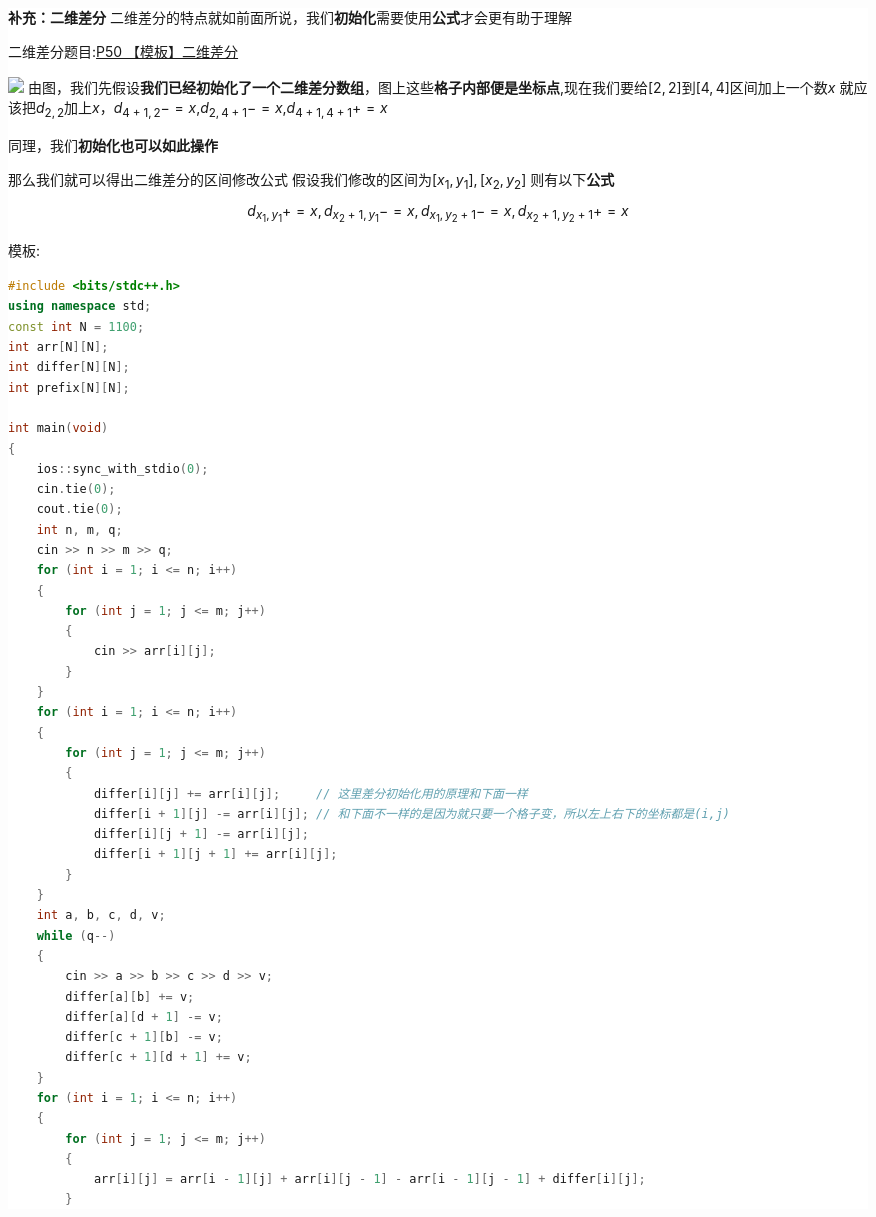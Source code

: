 **补充：二维差分**
二维差分的特点就如前面所说，我们**初始化**需要使用**公式**才会更有助于理解

二维差分题目:[P50 【模板】二维差分](https://www.starrycoding.com/problem/50)



![](算法学习-至2025二月/未改动最初版/algorithm-prefix/differ5.png)
由图，我们先假设**我们已经初始化了一个二维差分数组**，图上这些**格子内部便是坐标点**,现在我们要给$[2,2]$到$[4,4]$区间加上一个数$x$
就应该把$d_{2,2}$加上$x$，$d_{4+1,2}-=x$,$d_{2,4+1}-=x$,$d_{4+1,4+1}+=x$

同理，我们**初始化也可以如此操作**

那么我们就可以得出二维差分的区间修改公式
假设我们修改的区间为$[x_1,y_1],[x_2,y_2]$
则有以下**公式**
$$d_{x_1,y_1}+=x,d_{x_2+1,y_1}-=x,d_{x_1,y_2+1}-=x,d_{x_2+1,y_2+1}+=x$$

模板:
```cpp
#include <bits/stdc++.h>
using namespace std;
const int N = 1100;
int arr[N][N];
int differ[N][N];
int prefix[N][N];

int main(void)
{
    ios::sync_with_stdio(0);
    cin.tie(0);
    cout.tie(0);
    int n, m, q;
    cin >> n >> m >> q;
    for (int i = 1; i <= n; i++)
    {
        for (int j = 1; j <= m; j++)
        {
            cin >> arr[i][j];
        }
    }
    for (int i = 1; i <= n; i++)
    {
        for (int j = 1; j <= m; j++)
        {
            differ[i][j] += arr[i][j];     // 这里差分初始化用的原理和下面一样
            differ[i + 1][j] -= arr[i][j]; // 和下面不一样的是因为就只要一个格子变，所以左上右下的坐标都是(i,j)
            differ[i][j + 1] -= arr[i][j];
            differ[i + 1][j + 1] += arr[i][j];
        }
    }
    int a, b, c, d, v;
    while (q--)
    {
        cin >> a >> b >> c >> d >> v;
        differ[a][b] += v;
        differ[a][d + 1] -= v;
        differ[c + 1][b] -= v;
        differ[c + 1][d + 1] += v;
    }
    for (int i = 1; i <= n; i++)
    {
        for (int j = 1; j <= m; j++)
        {
            arr[i][j] = arr[i - 1][j] + arr[i][j - 1] - arr[i - 1][j - 1] + differ[i][j];
        }
```